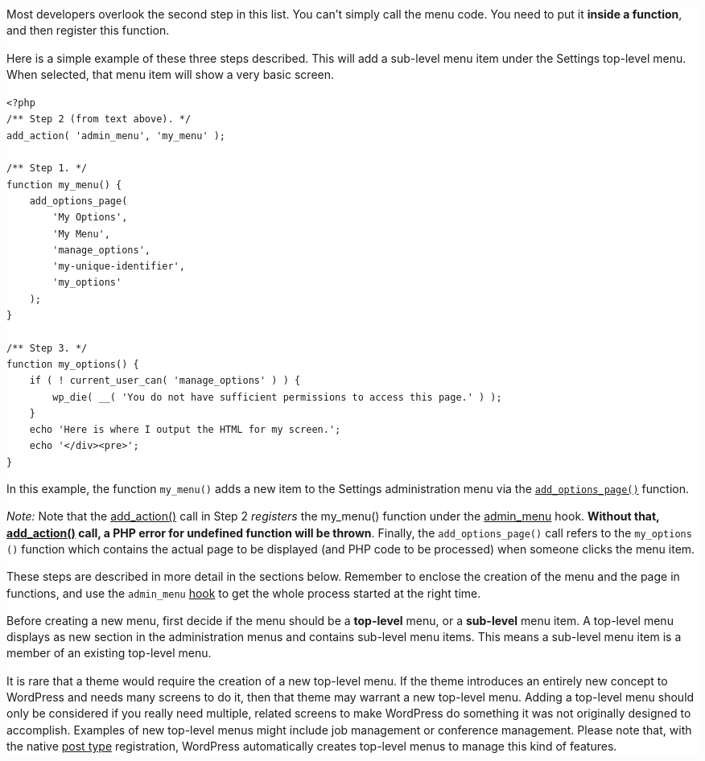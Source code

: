 Most developers overlook the second step in this list. You can’t simply call the menu code. You need to put it **inside a function**, and then register this function.

Here is a simple example of these three steps described. This will add a sub-level menu item under the Settings top-level menu. When selected, that menu item will show a very basic screen.

```
<?php
/** Step 2 (from text above). */
add_action( 'admin_menu', 'my_menu' );

/** Step 1. */
function my_menu() {
	add_options_page(
		'My Options',
		'My Menu',
		'manage_options',
		'my-unique-identifier',
		'my_options'
	);
}

/** Step 3. */
function my_options() {
	if ( ! current_user_can( 'manage_options' ) ) {
		wp_die( __( 'You do not have sufficient permissions to access this page.' ) );
	}
	echo 'Here is where I output the HTML for my screen.';
	echo '</div><pre>';
}
```

In this example, the function `my_menu()` adds a new item to the Settings administration menu via the [`add_options_page()`](https://codex.wordpress.org/Function_Reference/add_options_page) function.

_Note:_ Note that the [add\_action()](https://codex.wordpress.org/Function_Reference/add_action) call in Step 2 _registers_ the my\_menu() function under the [admin\_menu](https://codex.wordpress.org/Plugin_API/Action_Reference/admin_menu) hook. **Without that, [add\_action()](https://developer.wordpress.org/reference/functions/add_action/) call, a PHP error for undefined function will be thrown**. Finally, the `add_options_page()` call refers to the `my_options()` function which contains the actual page to be displayed (and PHP code to be processed) when someone clicks the menu item.

These steps are described in more detail in the sections below. Remember to enclose the creation of the menu and the page in functions, and use the `admin_menu` [hook](https://codex.wordpress.org/Plugin_API/Action_Reference) to get the whole process started at the right time.

Before creating a new menu, first decide if the menu should be a **top-level** menu, or a **sub-level** menu item. A top-level menu displays as new section in the administration menus and contains sub-level menu items. This means a sub-level menu item is a member of an existing top-level menu.

It is rare that a theme would require the creation of a new top-level menu. If the theme introduces an entirely new concept to WordPress and needs many screens to do it, then that theme may warrant a new top-level menu. Adding a top-level menu should only be considered if you really need multiple, related screens to make WordPress do something it was not originally designed to accomplish. Examples of new top-level menus might include job management or conference management. Please note that, with the native [post type](https://codex.wordpress.org/Glossary#Post_Type) registration, WordPress automatically creates top-level menus to manage this kind of features.
